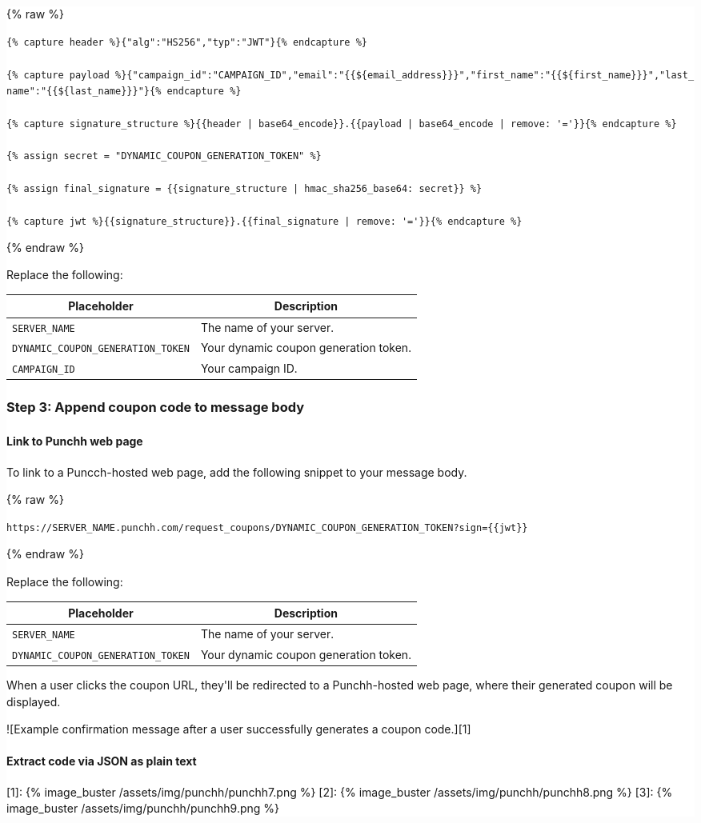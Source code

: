 {% raw %}
```liquid
{% capture header %}{"alg":"HS256","typ":"JWT"}{% endcapture %}

{% capture payload %}{"campaign_id":"CAMPAIGN_ID","email":"{{${email_address}}}","first_name":"{{${first_name}}}","last_name":"{{${last_name}}}"}{% endcapture %}

{% capture signature_structure %}{{header | base64_encode}}.{{payload | base64_encode | remove: '='}}{% endcapture %}

{% assign secret = "DYNAMIC_COUPON_GENERATION_TOKEN" %}

{% assign final_signature = {{signature_structure | hmac_sha256_base64: secret}} %}

{% capture jwt %}{{signature_structure}}.{{final_signature | remove: '='}}{% endcapture %}

```
{% endraw %}

Replace the following:

| Placeholder        | Description                                          |
|--------------------|------------------------------------------------------|
| `SERVER_NAME`                     | The name of your server.              |
| `DYNAMIC_COUPON_GENERATION_TOKEN` | Your dynamic coupon generation token. |
| `CAMPAIGN_ID`                     | Your campaign ID.                     |

### Step 3: Append coupon code to message body

#### Link to Punchh web page

To link to a Puncch-hosted web page, add the following snippet to your message body.

{% raw %}
```liquid
https://SERVER_NAME.punchh.com/request_coupons/DYNAMIC_COUPON_GENERATION_TOKEN?sign={{jwt}}
```
{% endraw %}

Replace the following:

| Placeholder        | Description                                          |
|--------------------|------------------------------------------------------|
| `SERVER_NAME`                     | The name of your server.              |
| `DYNAMIC_COUPON_GENERATION_TOKEN` | Your dynamic coupon generation token. |

When a user clicks the coupon URL, they'll be redirected to a Punchh-hosted web page, where their generated coupon will be displayed.

![Example confirmation message after a user successfully generates a coupon code.][1]

#### Extract code via JSON as plain text


[1]: {% image_buster /assets/img/punchh/punchh7.png %}
[2]: {% image_buster /assets/img/punchh/punchh8.png %}
[3]: {% image_buster /assets/img/punchh/punchh9.png %}